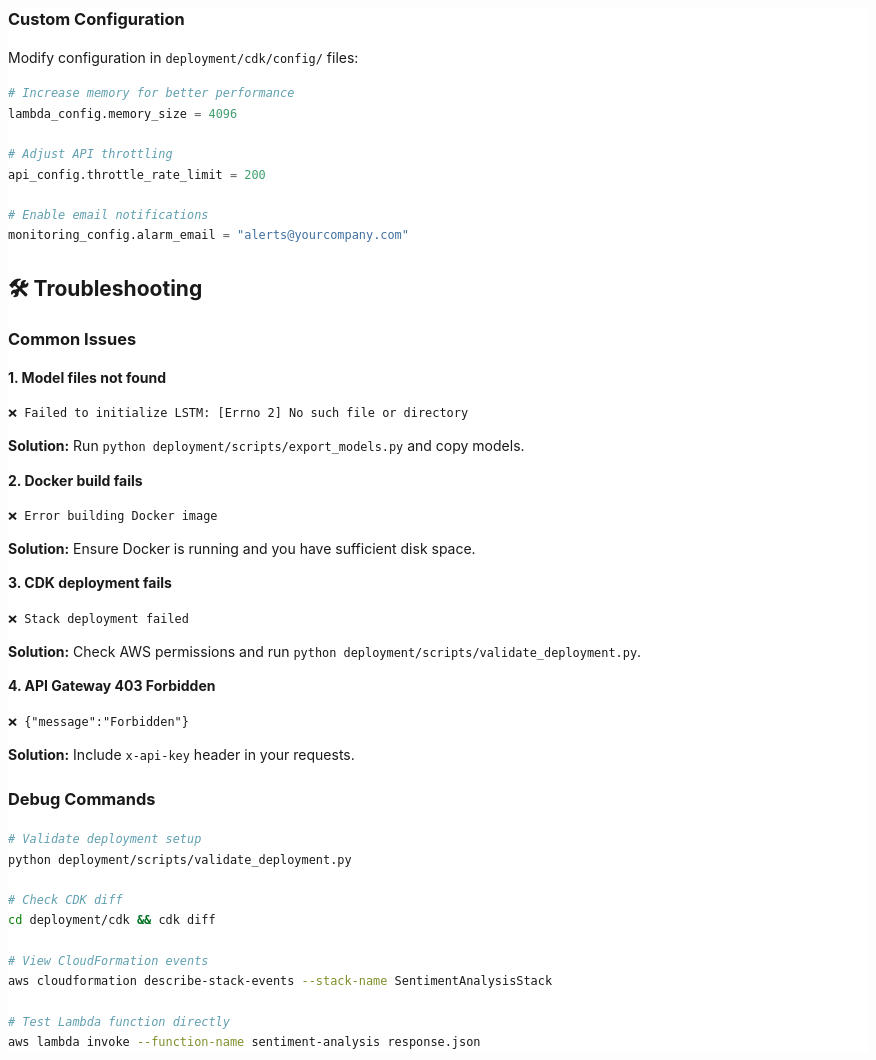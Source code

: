 ### Custom Configuration

Modify configuration in `deployment/cdk/config/` files:

```python
# Increase memory for better performance
lambda_config.memory_size = 4096

# Adjust API throttling
api_config.throttle_rate_limit = 200

# Enable email notifications
monitoring_config.alarm_email = "alerts@yourcompany.com"
```

## 🛠️ Troubleshooting

### Common Issues

**1. Model files not found**

```
❌ Failed to initialize LSTM: [Errno 2] No such file or directory
```

**Solution:** Run `python deployment/scripts/export_models.py` and copy models.

**2. Docker build fails**

```
❌ Error building Docker image
```

**Solution:** Ensure Docker is running and you have sufficient disk space.

**3. CDK deployment fails**

```
❌ Stack deployment failed
```

**Solution:** Check AWS permissions and run `python deployment/scripts/validate_deployment.py`.

**4. API Gateway 403 Forbidden**

```
❌ {"message":"Forbidden"}
```

**Solution:** Include `x-api-key` header in your requests.

### Debug Commands

```bash
# Validate deployment setup
python deployment/scripts/validate_deployment.py

# Check CDK diff
cd deployment/cdk && cdk diff

# View CloudFormation events
aws cloudformation describe-stack-events --stack-name SentimentAnalysisStack

# Test Lambda function directly
aws lambda invoke --function-name sentiment-analysis response.json
```
